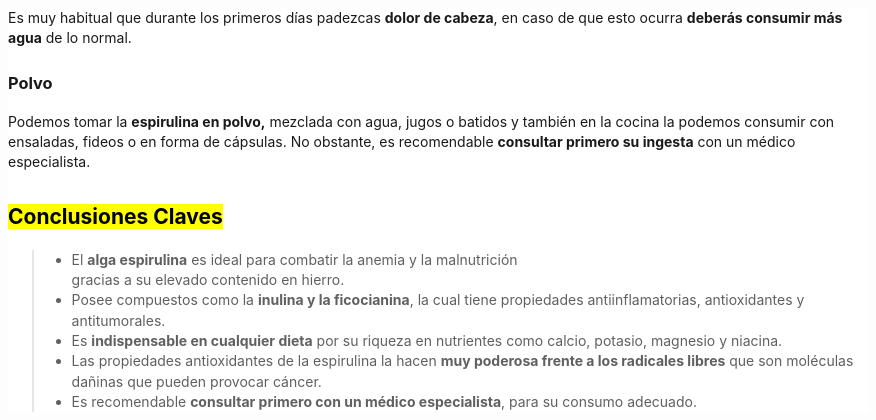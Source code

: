 Es muy habitual que durante los primeros días padezcas **dolor de cabeza**, en caso de que esto ocurra **deberás consumir más agua** de lo normal.

### Polvo

Podemos tomar la **espirulina en polvo,** mezclada con agua, jugos o batidos y también en la cocina la podemos consumir con ensaladas, fideos o en forma de cápsulas. No obstante, es recomendable **consultar primero su ingesta** con un médico especialista.

## <mark>Conclusiones Claves</mark>

> * El **alga espirulina** es ideal para combatir la anemia y la malnutrición\
>   gracias a su elevado contenido en hierro.
> * Posee compuestos como la **inulina y la ficocianina**, la cual tiene propiedades antiinflamatorias, antioxidantes y antitumorales.
> * Es **indispensable en cualquier dieta** por su riqueza en nutrientes como calcio, potasio, magnesio y niacina.
> * Las propiedades antioxidantes de la espirulina la hacen **muy poderosa frente a los radicales libres** que son moléculas dañinas que pueden provocar cáncer.
> * Es recomendable **consultar primero con un médico especialista**, para su consumo adecuado.

